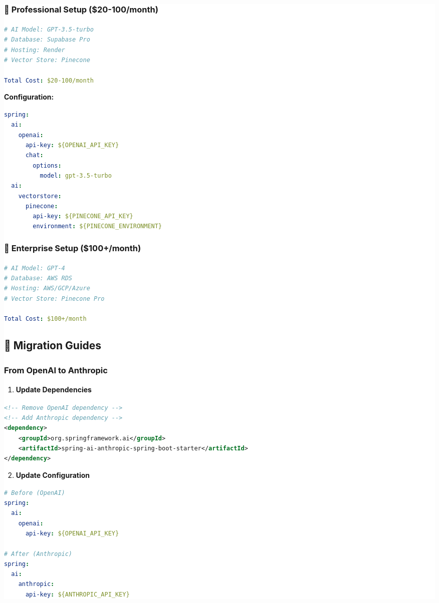 ### 💎 **Professional Setup ($20-100/month)**
```yaml
# AI Model: GPT-3.5-turbo
# Database: Supabase Pro
# Hosting: Render
# Vector Store: Pinecone

Total Cost: $20-100/month
```

**Configuration:**
```yaml
spring:
  ai:
    openai:
      api-key: ${OPENAI_API_KEY}
      chat:
        options:
          model: gpt-3.5-turbo
  ai:
    vectorstore:
      pinecone:
        api-key: ${PINECONE_API_KEY}
        environment: ${PINECONE_ENVIRONMENT}
```

### 🏢 **Enterprise Setup ($100+/month)**
```yaml
# AI Model: GPT-4
# Database: AWS RDS
# Hosting: AWS/GCP/Azure
# Vector Store: Pinecone Pro

Total Cost: $100+/month
```

## 🔄 Migration Guides

### From OpenAI to Anthropic

1. **Update Dependencies**
```xml
<!-- Remove OpenAI dependency -->
<!-- Add Anthropic dependency -->
<dependency>
    <groupId>org.springframework.ai</groupId>
    <artifactId>spring-ai-anthropic-spring-boot-starter</artifactId>
</dependency>
```

2. **Update Configuration**
```yaml
# Before (OpenAI)
spring:
  ai:
    openai:
      api-key: ${OPENAI_API_KEY}

# After (Anthropic)
spring:
  ai:
    anthropic:
      api-key: ${ANTHROPIC_API_KEY}
```
